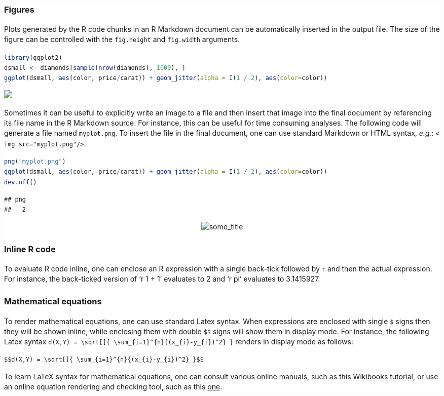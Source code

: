 ### Figures

Plots generated by the R code chunks in an R Markdown document can be automatically
inserted in the output file. The size of the figure can be controlled with the `fig.height`
and `fig.width` arguments.

``` r
library(ggplot2)
dsmall <- diamonds[sample(nrow(diamonds), 1000), ]
ggplot(dsmall, aes(color, price/carat)) + geom_jitter(alpha = I(1 / 2), aes(color=color))
```

<img src="/en/tutorials/rmarkdown/rmarkdown_files/figure-html/some_jitter_plot-1.png" width="672" />

Sometimes it can be useful to explicitly write an image to a file and then insert that
image into the final document by referencing its file name in the R Markdown source. For
instance, this can be useful for time consuming analyses. The following code will generate a
file named `myplot.png`. To insert the file in the final document, one can use standard
Markdown or HTML syntax, *e.g.*: `<img src="myplot.png"/>`.

``` r
png("myplot.png")
ggplot(dsmall, aes(color, price/carat)) + geom_jitter(alpha = I(1 / 2), aes(color=color))
dev.off()
```

    ## png 
    ##   2

<center>

<img title="some_title" src="../images/myplot.png"/>

</center>

### Inline R code

To evaluate R code inline, one can enclose an R expression with a single back-tick
followed by `r` and then the actual expression. For instance, the back-ticked version
of ‘r 1 + 1’ evaluates to 2 and ‘r pi’ evaluates to 3.1415927.

### Mathematical equations

To render mathematical equations, one can use standard Latex syntax. When expressions are
enclosed with single `$` signs then they will be shown inline, while
enclosing them with double `$$` signs will show them in display mode. For instance, the following
Latex syntax `d(X,Y) = \sqrt[]{ \sum_{i=1}^{n}{(x_{i}-y_{i})^2} }` renders in display mode as follows:

`$$d(X,Y) = \sqrt[]{ \sum_{i=1}^{n}{(x_{i}-y_{i})^2} }$$`

To learn LaTeX syntax for mathematical equations, one can consult various online manuals, such as
this [Wikibooks tutorial](https://en.wikibooks.org/wiki/LaTeX/Mathematics), or use an online
equation rendering and checking tool, such as this [one](https://arachnoid.com/latex/).
